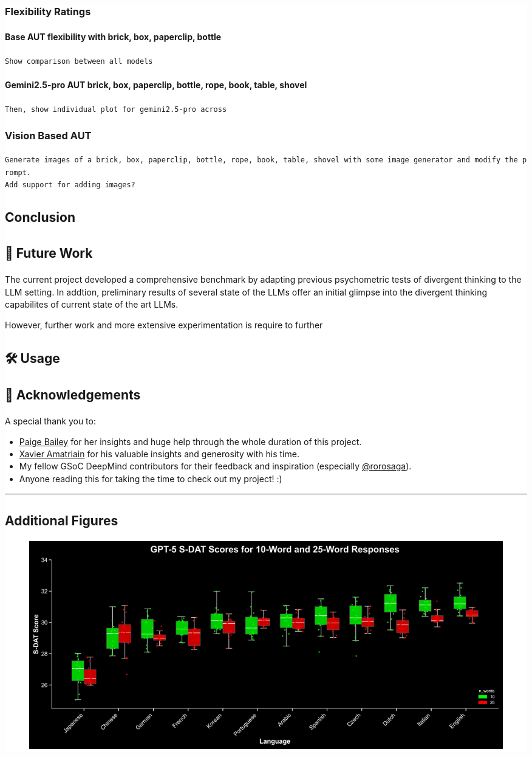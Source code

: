 ### Flexibility Ratings
#### Base AUT flexibility with brick, box, paperclip, bottle
    Show comparison between all models

#### Gemini2.5-pro AUT brick, box, paperclip, bottle, rope, book, table, shovel
    Then, show individual plot for gemini2.5-pro across 

### Vision Based AUT
    Generate images of a brick, box, paperclip, bottle, rope, book, table, shovel with some image generator and modify the prompt.
    Add support for adding images?

## Conclusion
## 🚀 Future Work
The current project developed a comprehensive benchmark by adapting previous psychometric tests of divergent thinking to the LLM setting. In addtion, preliminary results of several state of the LLMs offer an initial glimpse into the divergent thinking capabilites of current state of the art LLMs. 

However, further work and more extensive experimentation is require to further 

## 🛠️ Usage

## 🙌 Acknowledgements
A special thank you to:  
- [Paige Bailey](https://github.com/dynamicwebpaige) for her insights and huge help through the whole duration of this project.
- [Xavier Amatriain](https://www.linkedin.com/in/xamat/) for his valuable insights and generosity with his time.
- My fellow GSoC DeepMind contributors for their feedback and inspiration (especially [@rorosaga]((https://github.com/rorosaga))).
- Anyone reading this for taking the time to check out my project! :)

---

## Additional Figures
<figure>
  <img src="results/plots/SDAT_1.1_gpt-5-languages.png" alt="GPT-5 S-DAT scores accross diferent languages">